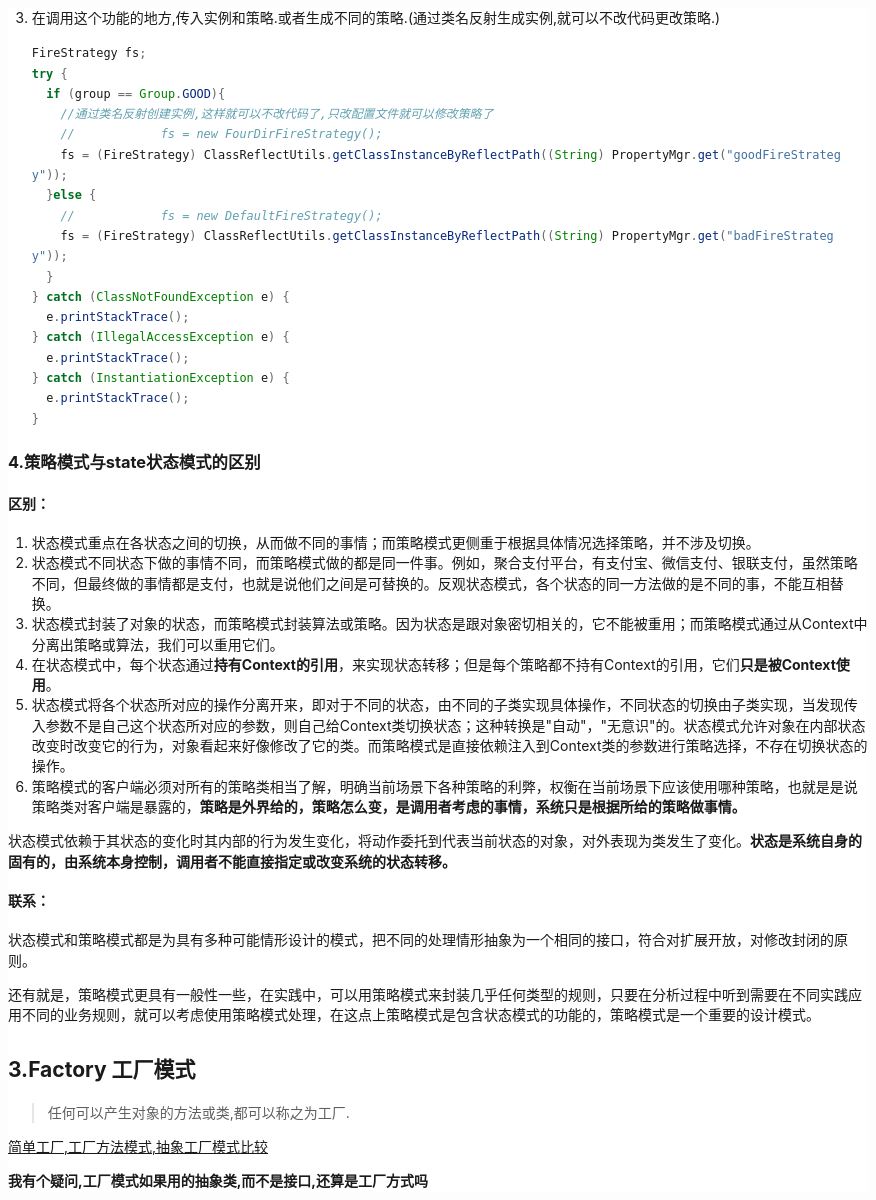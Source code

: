 3. 在调用这个功能的地方,传入实例和策略.或者生成不同的策略.(通过类名反射生成实例,就可以不改代码更改策略.)

   ```java
   FireStrategy fs;
   try {
     if (group == Group.GOOD){
       //通过类名反射创建实例,这样就可以不改代码了,只改配置文件就可以修改策略了
       //            fs = new FourDirFireStrategy();
       fs = (FireStrategy) ClassReflectUtils.getClassInstanceByReflectPath((String) PropertyMgr.get("goodFireStrategy"));
     }else {
       //            fs = new DefaultFireStrategy();
       fs = (FireStrategy) ClassReflectUtils.getClassInstanceByReflectPath((String) PropertyMgr.get("badFireStrategy"));
     }
   } catch (ClassNotFoundException e) {
     e.printStackTrace();
   } catch (IllegalAccessException e) {
     e.printStackTrace();
   } catch (InstantiationException e) {
     e.printStackTrace();
   }
   ```

### 4.策略模式与state状态模式的区别

#### 区别：

1. 状态模式重点在各状态之间的切换，从而做不同的事情；而策略模式更侧重于根据具体情况选择策略，并不涉及切换。
2. 状态模式不同状态下做的事情不同，而策略模式做的都是同一件事。例如，聚合支付平台，有支付宝、微信支付、银联支付，虽然策略不同，但最终做的事情都是支付，也就是说他们之间是可替换的。反观状态模式，各个状态的同一方法做的是不同的事，不能互相替换。
3. 状态模式封装了对象的状态，而策略模式封装算法或策略。因为状态是跟对象密切相关的，它不能被重用；而策略模式通过从Context中分离出策略或算法，我们可以重用它们。
4. 在状态模式中，每个状态通过**持有Context的引用**，来实现状态转移；但是每个策略都不持有Context的引用，它们**只是被Context使用**。
5. 状态模式将各个状态所对应的操作分离开来，即对于不同的状态，由不同的子类实现具体操作，不同状态的切换由子类实现，当发现传入参数不是自己这个状态所对应的参数，则自己给Context类切换状态；这种转换是"自动"，"无意识"的。状态模式允许对象在内部状态改变时改变它的行为，对象看起来好像修改了它的类。而策略模式是直接依赖注入到Context类的参数进行策略选择，不存在切换状态的操作。
6. 策略模式的客户端必须对所有的策略类相当了解，明确当前场景下各种策略的利弊，权衡在当前场景下应该使用哪种策略，也就是是说策略类对客户端是暴露的，**策略是外界给的，策略怎么变，是调用者考虑的事情，系统只是根据所给的策略做事情。**

状态模式依赖于其状态的变化时其内部的行为发生变化，将动作委托到代表当前状态的对象，对外表现为类发生了变化。**状态是系统自身的固有的，由系统本身控制，调用者不能直接指定或改变系统的状态转移。**

#### 联系：

状态模式和策略模式都是为具有多种可能情形设计的模式，把不同的处理情形抽象为一个相同的接口，符合对扩展开放，对修改封闭的原则。

还有就是，策略模式更具有一般性一些，在实践中，可以用策略模式来封装几乎任何类型的规则，只要在分析过程中听到需要在不同实践应用不同的业务规则，就可以考虑使用策略模式处理，在这点上策略模式是包含状态模式的功能的，策略模式是一个重要的设计模式。

## 3.Factory 工厂模式 

> 任何可以产生对象的方法或类,都可以称之为工厂.

[简单工厂,工厂方法模式,抽象工厂模式比较](https://blog.csdn.net/weixin_45872600/article/details/108904967)

**我有个疑问,工厂模式如果用的抽象类,而不是接口,还算是工厂方式吗**
